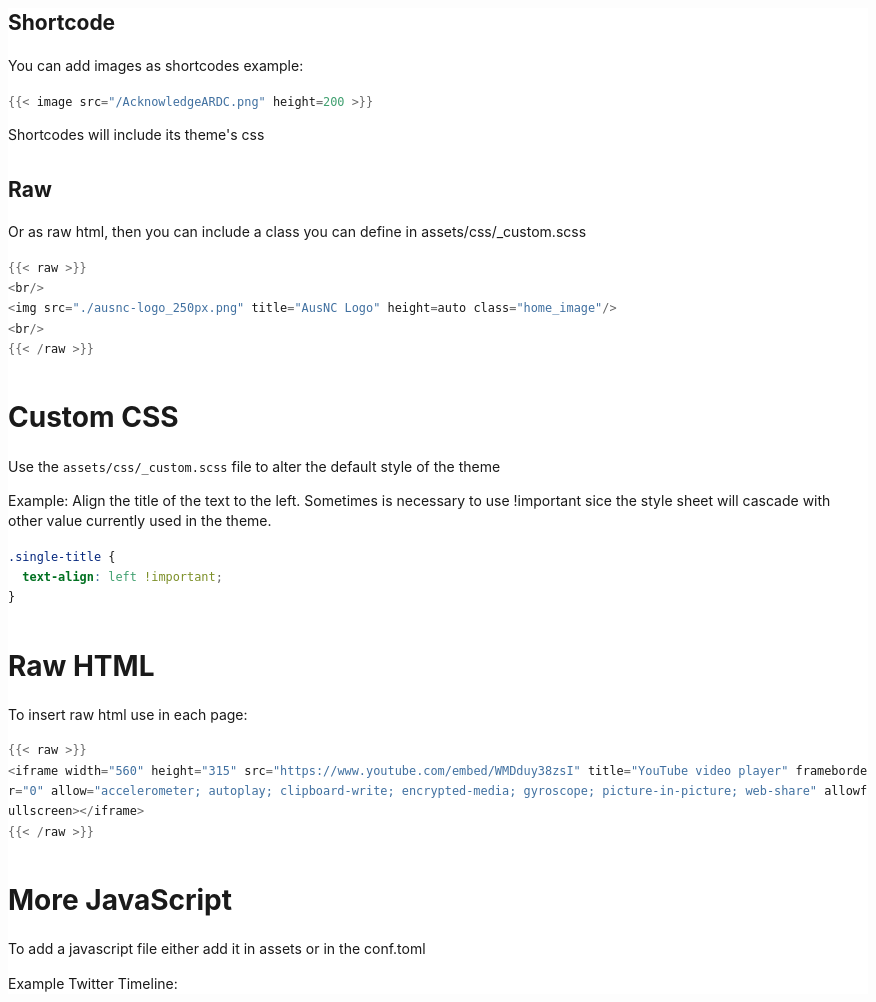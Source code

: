 ## Shortcode

You can add images as shortcodes example:

```go
{{< image src="/AcknowledgeARDC.png" height=200 >}}
```

Shortcodes will include its theme's css

## Raw

Or as raw html, then you can include a class you can define in assets/css/\_custom.scss

```go
{{< raw >}}
<br/>
<img src="./ausnc-logo_250px.png" title="AusNC Logo" height=auto class="home_image"/>
<br/>
{{< /raw >}}
```

# Custom CSS

Use the `assets/css/_custom.scss` file to alter the default style of the theme

Example: Align the title of the text to the left. Sometimes is necessary to use !important sice the style sheet will cascade with other value currently used in the theme.

```scss
.single-title {
  text-align: left !important;
}
```

# Raw HTML

To insert raw html use in each page:

```go
{{< raw >}}
<iframe width="560" height="315" src="https://www.youtube.com/embed/WMDduy38zsI" title="YouTube video player" frameborder="0" allow="accelerometer; autoplay; clipboard-write; encrypted-media; gyroscope; picture-in-picture; web-share" allowfullscreen></iframe>
{{< /raw >}}
```

# More JavaScript

To add a javascript file either add it in assets or in the conf.toml

Example Twitter Timeline:
